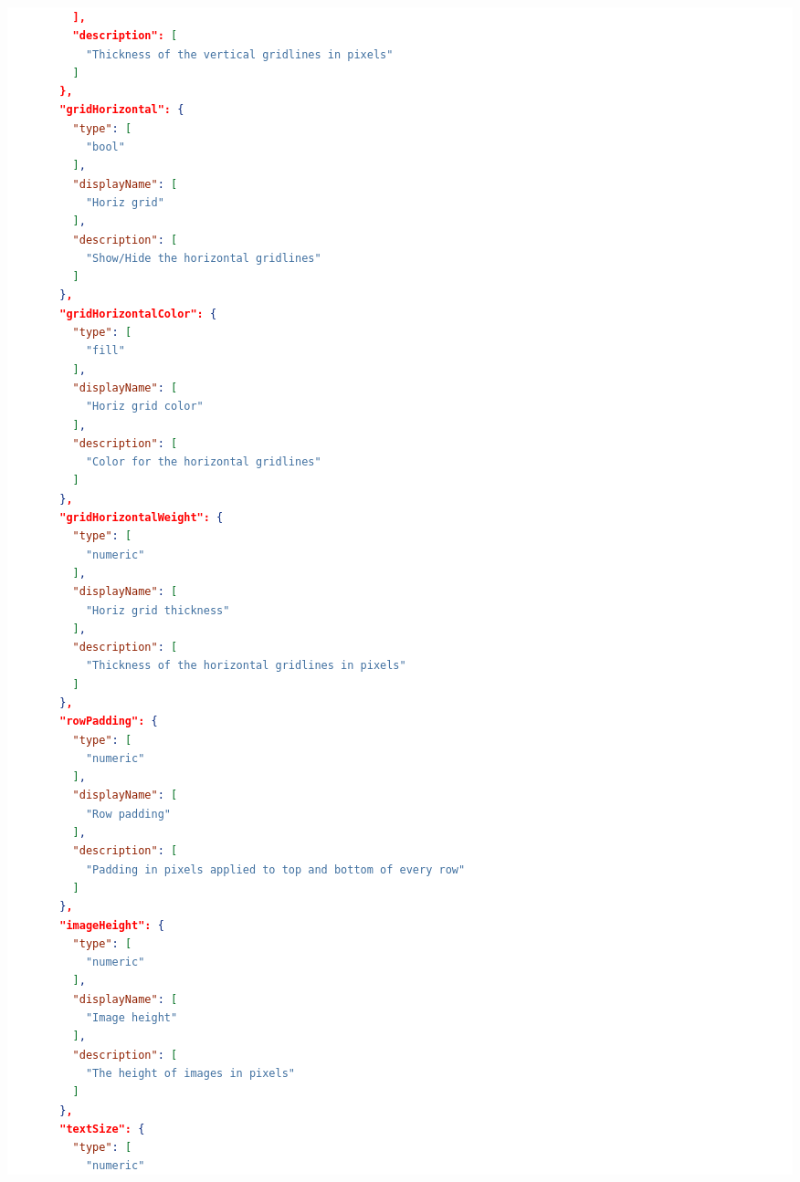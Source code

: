 ```json
          ],
          "description": [
            "Thickness of the vertical gridlines in pixels"
          ]
        },
        "gridHorizontal": {
          "type": [
            "bool"
          ],
          "displayName": [
            "Horiz grid"
          ],
          "description": [
            "Show/Hide the horizontal gridlines"
          ]
        },
        "gridHorizontalColor": {
          "type": [
            "fill"
          ],
          "displayName": [
            "Horiz grid color"
          ],
          "description": [
            "Color for the horizontal gridlines"
          ]
        },
        "gridHorizontalWeight": {
          "type": [
            "numeric"
          ],
          "displayName": [
            "Horiz grid thickness"
          ],
          "description": [
            "Thickness of the horizontal gridlines in pixels"
          ]
        },
        "rowPadding": {
          "type": [
            "numeric"
          ],
          "displayName": [
            "Row padding"
          ],
          "description": [
            "Padding in pixels applied to top and bottom of every row"
          ]
        },
        "imageHeight": {
          "type": [
            "numeric"
          ],
          "displayName": [
            "Image height"
          ],
          "description": [
            "The height of images in pixels"
          ]
        },
        "textSize": {
          "type": [
            "numeric"
```